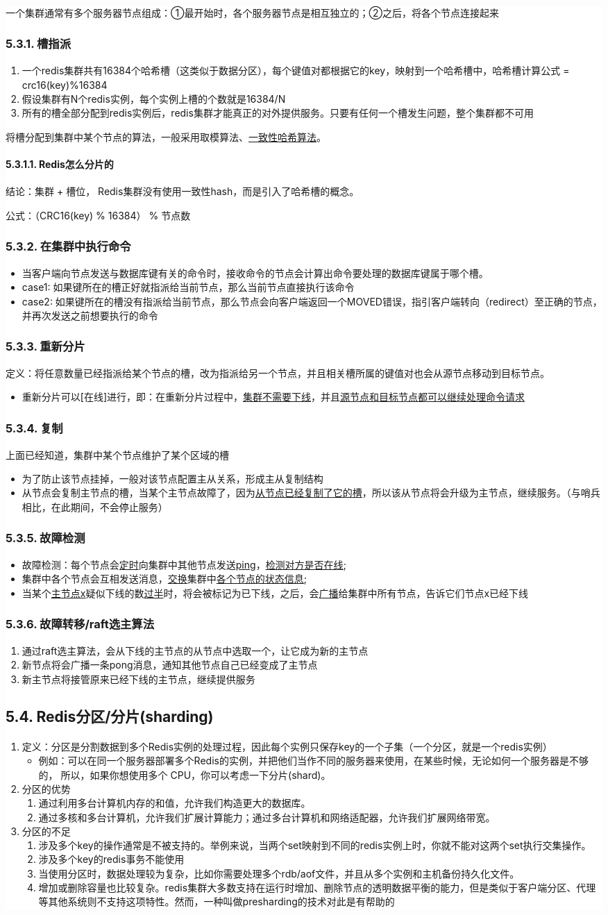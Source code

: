 一个集群通常有多个服务器节点组成：①最开始时，各个服务器节点是相互独立的；②之后，将各个节点连接起来

### 5.3.1. 槽指派

1. 一个redis集群共有16384个哈希槽（这类似于数据分区），每个键值对都根据它的key，映射到一个哈希槽中，哈希槽计算公式 = crc16(key)%16384
2. 假设集群有N个redis实例，每个实例上槽的个数就是16384/N
3. 所有的槽全部分配到redis实例后，redis集群才能真正的对外提供服务。只要有任何一个槽发生问题，整个集群都不可用


将槽分配到集群中某个节点的算法，一般采用取模算法、[一致性哈希算法](https://blog.csdn.net/weixin_36750623/article/details/84993780)。

#### 5.3.1.1. Redis怎么分片的
结论：集群 + 槽位， Redis集群没有使用一致性hash，而是引入了哈希槽的概念。

公式：（CRC16(key) % 16384） % 节点数


### 5.3.2. 在集群中执行命令

- 当客户端向节点发送与数据库键有关的命令时，接收命令的节点会计算出命令要处理的数据库键属于哪个槽。
- case1: 如果键所在的槽正好就指派给当前节点，那么当前节点直接执行该命令
- case2: 如果键所在的槽没有指派给当前节点，那么节点会向客户端返回一个MOVED错误，指引客户端转向（redirect）至正确的节点，并再次发送之前想要执行的命令

### 5.3.3. 重新分片

定义：将任意数量已经指派给某个节点的槽，改为指派给另一个节点，并且相关槽所属的键值对也会从源节点移动到目标节点。

- 重新分片可以[在线]进行，即：在重新分片过程中，<u>集群不需要下线</u>，并且<u>源节点和目标节点都可以继续处理命令请求</u>

### 5.3.4. 复制

上面已经知道，集群中某个节点维护了某个区域的槽

- 为了防止该节点挂掉，一般对该节点配置主从关系，形成主从复制结构
- 从节点会复制主节点的槽，当某个主节点故障了，因为<u>从节点已经复制了它的槽</u>，所以该从节点将会升级为主节点，继续服务。（与哨兵相比，在此期间，不会停止服务）

### 5.3.5. 故障检测
- 故障检测：每个节点会<u>定时</u>向集群中其他节点发送<u>ping</u>，<u>检测对方是否在线</u>; 
- 集群中各个节点会互相发送消息，<u>交换</u>集群中<u>各个节点的状态信息</u>;
- 当某个<u>主节点x</u>疑似下线的数<u>过半</u>时，将会被标记为已下线，之后，会<u>广播</u>给集群中所有节点，告诉它们节点x已经下线

### 5.3.6. 故障转移/raft选主算法


1. 通过raft选主算法，会从下线的主节点的从节点中选取一个，让它成为新的主节点
2. 新节点将会广播一条pong消息，通知其他节点自己已经变成了主节点
3. 新主节点将接管原来已经下线的主节点，继续提供服务

##  5.4. Redis分区/分片(sharding)

1. 定义：分区是分割数据到多个Redis实例的处理过程，因此每个实例只保存key的一个子集（一个分区，就是一个redis实例）
   - 例如：可以在同一个服务器部署多个Redis的实例，并把他们当作不同的服务器来使用，在某些时候，无论如何一个服务器是不够的， 所以，如果你想使用多个 CPU，你可以考虑一下分片(shard)。
2. 分区的优势
   1. 通过利用多台计算机内存的和值，允许我们构造更大的数据库。
   2. 通过多核和多台计算机，允许我们扩展计算能力；通过多台计算机和网络适配器，允许我们扩展网络带宽。
3. 分区的不足
   1. 涉及多个key的操作通常是不被支持的。举例来说，当两个set映射到不同的redis实例上时，你就不能对这两个set执行交集操作。
   2. 涉及多个key的redis事务不能使用
   3. 当使用分区时，数据处理较为复杂，比如你需要处理多个rdb/aof文件，并且从多个实例和主机备份持久化文件。
   4. 增加或删除容量也比较复杂。redis集群大多数支持在运行时增加、删除节点的透明数据平衡的能力，但是类似于客户端分区、代理等其他系统则不支持这项特性。然而，一种叫做presharding的技术对此是有帮助的
